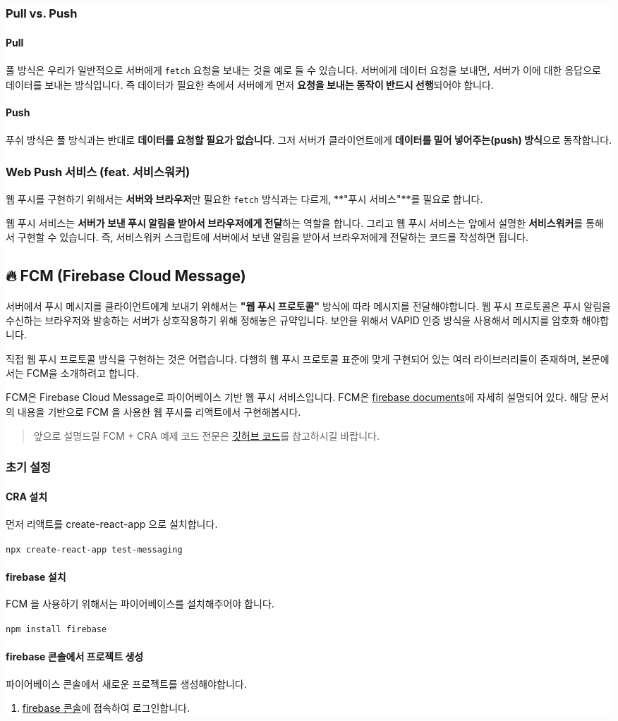 ### Pull vs. Push

#### Pull

풀 방식은 우리가 일반적으로 서버에게 `fetch` 요청을 보내는 것을 예로 들 수 있습니다. 서버에게 데이터 요청을 보내면, 서버가 이에 대한 응답으로 데이터를 보내는 방식입니다. 즉 데이터가 필요한 측에서 서버에게 먼저 **요청을 보내는 동작이 반드시 선행**되어야 합니다.

#### Push

푸쉬 방식은 풀 방식과는 반대로 **데이터를 요청할 필요가 없습니다**. 그저 서버가 클라이언트에게 **데이터를 밀어 넣어주는(push) 방식**으로 동작합니다. 


### Web Push 서비스 (feat. 서비스워커)

웹 푸시를 구현하기 위해서는 **서버와 브라우저**만 필요한 `fetch` 방식과는 다르게, **"푸시 서비스"**를 필요로 합니다.

웹 푸시 서비스는 **서버가 보낸 푸시 알림을 받아서 브라우저에게 전달**하는 역할을 합니다. 그리고 웹 푸시 서비스는 앞에서 설명한 **서비스워커**를 통해서 구현할 수 있습니다. 즉, 서비스워커 스크립트에 서버에서 보낸 알림을 받아서 브라우저에게 전달하는 코드를 작성하면 됩니다.


## 🔥 FCM (Firebase Cloud Message)

서버에서 푸시 메시지를 클라이언트에게 보내기 위해서는 **"웹 푸시 프로토콜"** 방식에 따라 메시지를 전달해야합니다. 웹 푸시 프로토콜은 푸시 알림을 수신하는 브라우저와 발송하는 서버가 상호작용하기 위해 정해놓은 규약입니다. 보안을 위해서 VAPID 인증 방식을 사용해서 메시지를 암호화 해야합니다.

직접 웹 푸시 프로토콜 방식을 구현하는 것은 어렵습니다. 다행히 웹 푸시 프로토콜 표준에 맞게 구현되어 있는 여러 라이브러리들이 존재하며, 본문에서는 FCM을 소개하려고 합니다.

FCM은 Firebase Cloud Message로 파이어베이스 기반 웹 푸시 서비스입니다.
FCM은 [firebase documents](https://firebase.google.com/docs/cloud-messaging)에 자세히 설명되어 있다. 해당 문서의 내용을 기반으로 FCM 을 사용한 웹 푸시를 리액트에서 구현해봅시다.

> 앞으로 설명드릴 FCM + CRA 예제 코드 전문은 [깃허브 코드](https://github.com/kheeyaa/FCM-with-React/blob/main/src/firebase-messaging-sw.js)를 참고하시길 바랍니다.

### 초기 설정

#### CRA 설치

먼저 리액트를 create-react-app 으로 설치합니다.


```
npx create-react-app test-messaging
```

#### firebase 설치

FCM 을 사용하기 위해서는 파이어베이스를 설치해주어야 합니다.

```
npm install firebase
```

#### firebase 콘솔에서 프로젝트 생성

파이어베이스 콘솔에서 새로운 프로젝트를 생성해야합니다.

1. [firebase 콘솔](https://console.firebase.google.com/u/0/?hl=ko)에 접속하여 로그인합니다.

